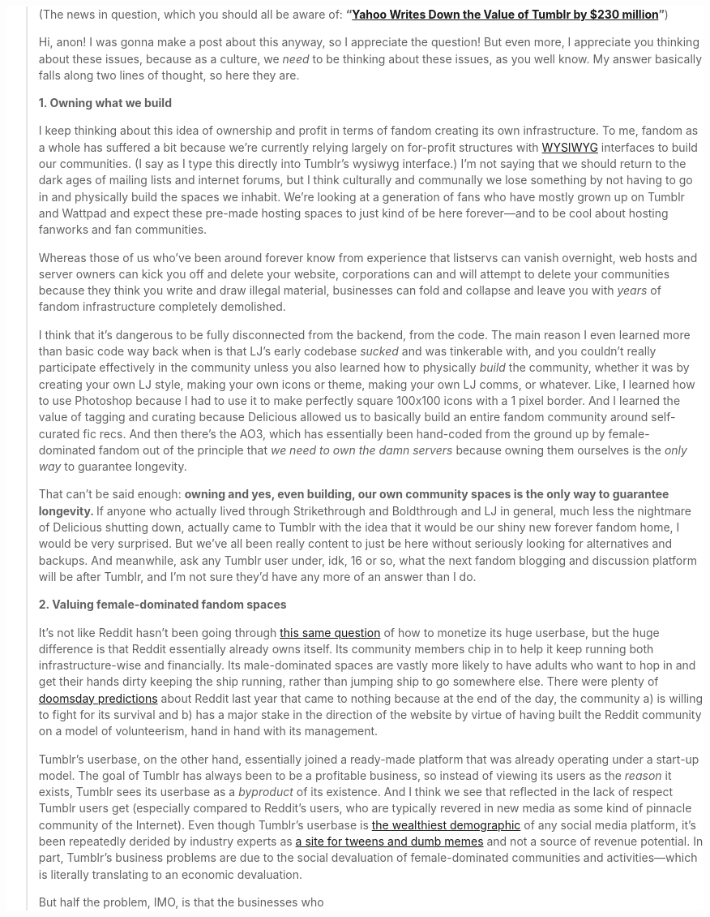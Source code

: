 <blockquote><p>(The news in question, which you should all be aware of: <b>“<a href="http://blogs.wsj.com/digits/2016/02/02/yahoo-writes-down-tumblrs-value-by-230-million/">Yahoo Writes Down the Value of Tumblr by $230 million</a>”</b>)<br/></p><p>Hi, anon! I was gonna make a post about this anyway, so I appreciate the question! But even more, I appreciate you thinking about these issues, because as a culture, we <i>need</i> to be thinking about these issues, as you well know. My answer basically falls along two lines of thought, so here they are.</p><p><b>1. Owning what we build</b></p><p>I keep thinking about this idea of ownership and profit in terms of fandom creating its own infrastructure. To me, fandom as a whole has suffered a bit because we’re currently relying largely on for-profit structures with <a href="http://whatis.techtarget.com/definition/WYSIWYG-what-you-see-is-what-you-get">WYSIWYG</a> interfaces to build our communities. (I say as I type this directly into Tumblr’s wysiwyg interface.) I’m not saying that we should return to the dark ages of mailing lists and internet forums, but I think culturally and communally we lose something by not having to go in and physically build the spaces we inhabit. We’re looking at a generation of fans who have mostly grown up on Tumblr and Wattpad and expect these pre-made hosting spaces to just kind of be here forever—and to be cool about hosting fanworks and fan communities.</p><p>Whereas those of us who’ve been around forever know from experience that listservs can vanish overnight, web hosts and server owners can kick you off and delete your website, corporations can and will attempt to delete your communities because they think you write and draw illegal material, businesses can fold and collapse and leave you with <i>years</i> of fandom infrastructure completely demolished. </p><p>I think that it’s dangerous to be fully disconnected from the backend, from the code. The main reason I even learned more than basic code way back when is that LJ’s early codebase <i>sucked</i> and was tinkerable with, and you couldn’t really participate effectively in the community unless you also learned how to physically <i>build</i> the community, whether it was by creating your own LJ style, making your own icons or theme, making your own LJ comms, or whatever. Like, I learned how to use Photoshop because I had to use it to make perfectly square 100x100 icons with a 1 pixel border. And I learned the value of tagging and curating because Delicious allowed us to basically build an entire fandom community around self-curated fic recs. And then there’s the AO3, which has essentially been hand-coded from the ground up by female-dominated fandom out of the principle that <i>we need to own the damn servers</i> because owning them ourselves is the <i>only way</i> to guarantee longevity. </p><p>That can’t be said enough: <b>owning and yes, even building, our own community spaces is the only way to guarantee longevity. </b>If anyone who actually lived through Strikethrough and Boldthrough and LJ in general, much less the nightmare of Delicious shutting down, actually came to Tumblr with the idea that it would be our shiny new forever fandom home, I would be very surprised. But we’ve all been really content to just be here without seriously looking for alternatives and backups. And meanwhile, ask any Tumblr user under, idk, 16 or so, what the next fandom blogging and discussion platform will be after Tumblr, and I’m not sure they’d have any more of an answer than I do. </p><p><b>2. Valuing female-dominated fandom spaces</b></p><p>It’s not like Reddit hasn’t been going through <a href="https://www.reddit.com/r/changemyview/comments/3cvm4n/cmv_reddit_requiring_growth_to_become_profitable/">this same question</a> of how to monetize its huge userbase, but the huge difference is that Reddit essentially already owns itself. Its community members chip in to help it keep running both infrastructure-wise and financially. Its male-dominated spaces are vastly more likely to have adults who want to hop in and get their hands dirty keeping the ship running, rather than jumping ship to go somewhere else. There were plenty of <a href="http://www.forbes.com/sites/insertcoin/2015/07/04/allergic-to-change-and-profit-reddit-risks-eating-itself/#3eb1369f1720">doomsday predictions</a> about Reddit last year that came to nothing because at the end of the day, the community a) is willing to fight for its survival and b) has a major stake in the direction of the website by virtue of having built the Reddit community on a model of volunteerism, hand in hand with its management.</p><p>Tumblr’s userbase, on the other hand, essentially joined a ready-made platform that was already operating under a start-up model. The goal of Tumblr has always been to be a profitable business, so instead of viewing its users as the <i>reason</i> it exists, Tumblr sees its userbase as a <i>byproduct</i> of its existence. And I think we see that reflected in the lack of respect Tumblr users get (especially compared to Reddit’s users, who are typically revered in new media as some kind of pinnacle community of the Internet). Even though Tumblr’s userbase is <a href="http://www.dailydot.com/business/tumblr-users-wealthiest-social-media-site/">the wealthiest demographic</a> of any social media platform, it’s been repeatedly derided by industry experts as <a href="http://www.forbes.com/sites/matthewcarroll/2012/01/17/tumblr-pinterest-are-fueling-the-image-intelligence-problem-the-crippling-image-intelligence-problem/#af7ad3928623">a site for tweens and dumb memes</a> and not a source of revenue potential. In part, Tumblr’s business problems are due to the social devaluation of female-dominated communities and activities—which is literally translating to an economic devaluation. </p><p>But half the problem, IMO, is that the businesses who